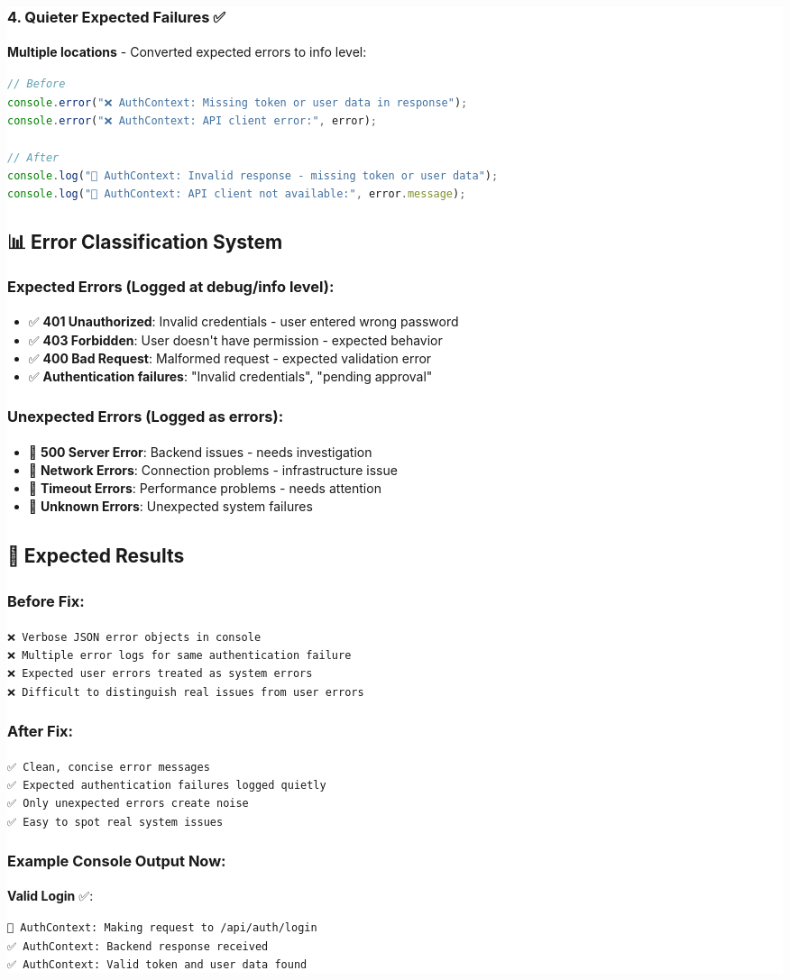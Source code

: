 ### 4. **Quieter Expected Failures** ✅
**Multiple locations** - Converted expected errors to info level:

```javascript
// Before
console.error("❌ AuthContext: Missing token or user data in response");
console.error("❌ AuthContext: API client error:", error);

// After  
console.log("🔐 AuthContext: Invalid response - missing token or user data");
console.log("🔧 AuthContext: API client not available:", error.message);
```

## 📊 **Error Classification System**

### **Expected Errors** (Logged at debug/info level):
- ✅ **401 Unauthorized**: Invalid credentials - user entered wrong password
- ✅ **403 Forbidden**: User doesn't have permission - expected behavior
- ✅ **400 Bad Request**: Malformed request - expected validation error
- ✅ **Authentication failures**: "Invalid credentials", "pending approval"

### **Unexpected Errors** (Logged as errors):
- 🚨 **500 Server Error**: Backend issues - needs investigation
- 🚨 **Network Errors**: Connection problems - infrastructure issue
- 🚨 **Timeout Errors**: Performance problems - needs attention
- 🚨 **Unknown Errors**: Unexpected system failures

## 🎯 **Expected Results**

### **Before Fix**:
```
❌ Verbose JSON error objects in console
❌ Multiple error logs for same authentication failure
❌ Expected user errors treated as system errors
❌ Difficult to distinguish real issues from user errors
```

### **After Fix**:
```
✅ Clean, concise error messages
✅ Expected authentication failures logged quietly
✅ Only unexpected errors create noise
✅ Easy to spot real system issues
```

### **Example Console Output Now**:

**Valid Login** ✅:
```
🔗 AuthContext: Making request to /api/auth/login
✅ AuthContext: Backend response received
✅ AuthContext: Valid token and user data found
```
